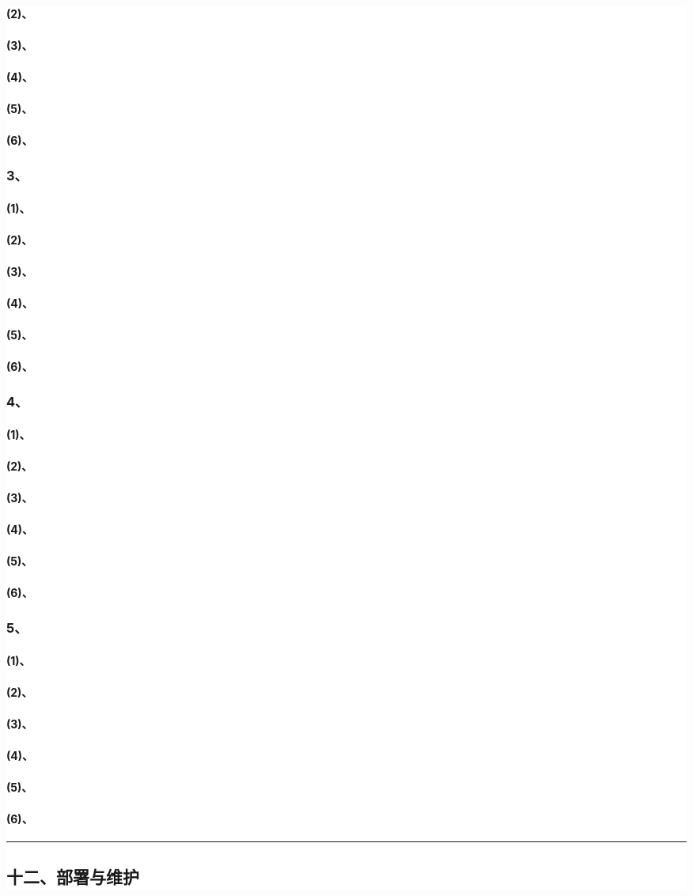 #### (2)、

#### (3)、

#### (4)、
#### (5)、
#### (6)、

### 3、

#### (1)、

#### (2)、

#### (3)、

#### (4)、
#### (5)、
#### (6)、

### 4、

#### (1)、

#### (2)、

#### (3)、

#### (4)、
#### (5)、
#### (6)、

### 5、

#### (1)、

#### (2)、

#### (3)、

#### (4)、
#### (5)、
#### (6)、

---


## 十二、部署与维护

